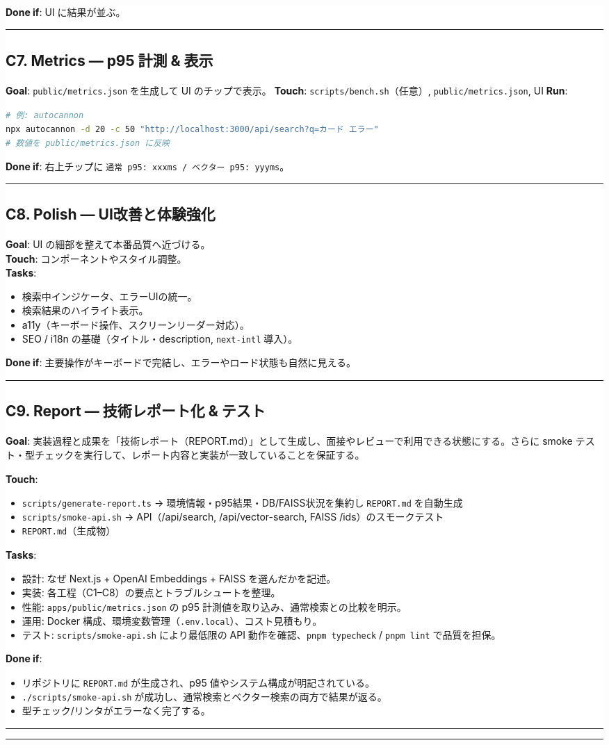 **Done if**: UI に結果が並ぶ。

---

## C7. Metrics — p95 計測 & 表示

**Goal**: `public/metrics.json` を生成して UI のチップで表示。
**Touch**: `scripts/bench.sh`（任意）, `public/metrics.json`, UI
**Run**:

```bash
# 例: autocannon
npx autocannon -d 20 -c 50 "http://localhost:3000/api/search?q=カード エラー"
# 数値を public/metrics.json に反映
```

**Done if**: 右上チップに `通常 p95: xxxms / ベクター p95: yyyms`。

---

## C8. Polish — UI改善と体験強化

**Goal**: UI の細部を整えて本番品質へ近づける。  
**Touch**: コンポーネントやスタイル調整。  
**Tasks**:
- 検索中インジケータ、エラーUIの統一。
- 検索結果のハイライト表示。
- a11y（キーボード操作、スクリーンリーダー対応）。
- SEO / i18n の基礎（タイトル・description, `next-intl` 導入）。

**Done if**: 主要操作がキーボードで完結し、エラーやロード状態も自然に見える。

---

## C9. Report — 技術レポート化 & テスト

**Goal**: 実装過程と成果を「技術レポート（REPORT.md）」として生成し、面接やレビューで利用できる状態にする。さらに smoke テスト・型チェックを実行して、レポート内容と実装が一致していることを保証する。  

**Touch**: 
- `scripts/generate-report.ts` → 環境情報・p95結果・DB/FAISS状況を集約し `REPORT.md` を自動生成  
- `scripts/smoke-api.sh` → API（/api/search, /api/vector-search, FAISS /ids）のスモークテスト  
- `REPORT.md`（生成物）  

**Tasks**:
- 設計: なぜ Next.js + OpenAI Embeddings + FAISS を選んだかを記述。  
- 実装: 各工程（C1–C8）の要点とトラブルシュートを整理。  
- 性能: `apps/public/metrics.json` の p95 計測値を取り込み、通常検索との比較を明示。  
- 運用: Docker 構成、環境変数管理（`.env.local`）、コスト見積もり。  
- テスト: `scripts/smoke-api.sh` により最低限の API 動作を確認、`pnpm typecheck` / `pnpm lint` で品質を担保。  

**Done if**:  
- リポジトリに `REPORT.md` が生成され、p95 値やシステム構成が明記されている。  
- `./scripts/smoke-api.sh` が成功し、通常検索とベクター検索の両方で結果が返る。  
- 型チェック/リンタがエラーなく完了する。  

---
---